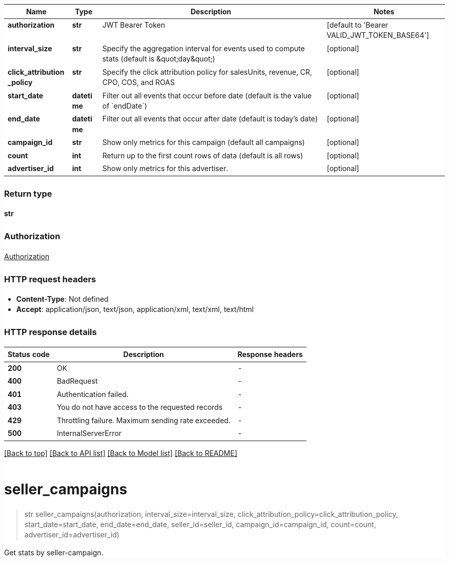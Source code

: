 Name | Type | Description  | Notes
------------- | ------------- | ------------- | -------------
 **authorization** | **str**| JWT Bearer Token | [default to &#39;Bearer VALID_JWT_TOKEN_BASE64&#39;]
 **interval_size** | **str**| Specify the aggregation interval for events used to compute stats (default is \&quot;day\&quot;) | [optional] 
 **click_attribution_policy** | **str**| Specify the click attribution policy for salesUnits, revenue, CR, CPO, COS, and ROAS | [optional] 
 **start_date** | **datetime**| Filter out all events that occur before date (default is the value of &#x60;endDate&#x60;) | [optional] 
 **end_date** | **datetime**| Filter out all events that occur after date (default is today’s date) | [optional] 
 **campaign_id** | **str**| Show only metrics for this campaign (default all campaigns) | [optional] 
 **count** | **int**| Return up to the first count rows of data (default is all rows) | [optional] 
 **advertiser_id** | **int**| Show only metrics for this advertiser. | [optional] 

### Return type

**str**

### Authorization

[Authorization](../README.md#Authorization)

### HTTP request headers

 - **Content-Type**: Not defined
 - **Accept**: application/json, text/json, application/xml, text/xml, text/html

### HTTP response details
| Status code | Description | Response headers |
|-------------|-------------|------------------|
**200** | OK |  -  |
**400** | BadRequest |  -  |
**401** | Authentication failed. |  -  |
**403** | You do not have access to the requested records |  -  |
**429** | Throttling failure. Maximum sending rate exceeded. |  -  |
**500** | InternalServerError |  -  |

[[Back to top]](#) [[Back to API list]](../README.md#documentation-for-api-endpoints) [[Back to Model list]](../README.md#documentation-for-models) [[Back to README]](../README.md)

# **seller_campaigns**
> str seller_campaigns(authorization, interval_size=interval_size, click_attribution_policy=click_attribution_policy, start_date=start_date, end_date=end_date, seller_id=seller_id, campaign_id=campaign_id, count=count, advertiser_id=advertiser_id)

Get stats by seller-campaign.
